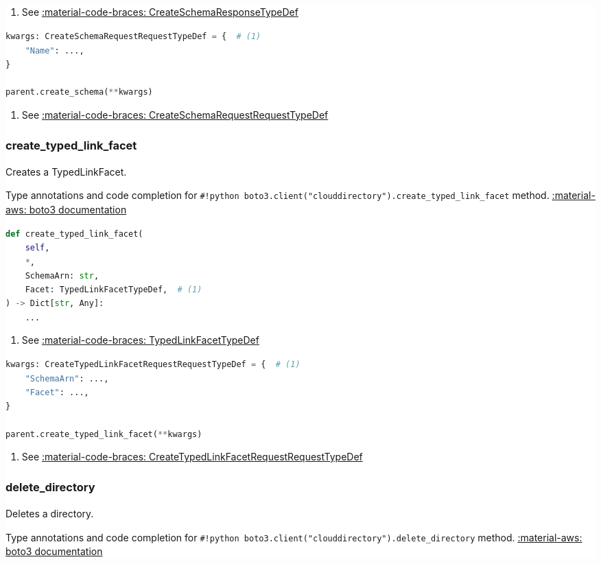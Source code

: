 1. See [:material-code-braces: CreateSchemaResponseTypeDef](./type_defs.md#createschemaresponsetypedef) 


```python title="Usage example with kwargs"
kwargs: CreateSchemaRequestRequestTypeDef = {  # (1)
    "Name": ...,
}

parent.create_schema(**kwargs)
```

1. See [:material-code-braces: CreateSchemaRequestRequestTypeDef](./type_defs.md#createschemarequestrequesttypedef) 

### create\_typed\_link\_facet

Creates a  TypedLinkFacet.

Type annotations and code completion for `#!python boto3.client("clouddirectory").create_typed_link_facet` method.
[:material-aws: boto3 documentation](https://boto3.amazonaws.com/v1/documentation/api/latest/reference/services/clouddirectory.html#CloudDirectory.Client.create_typed_link_facet)

```python title="Method definition"
def create_typed_link_facet(
    self,
    *,
    SchemaArn: str,
    Facet: TypedLinkFacetTypeDef,  # (1)
) -> Dict[str, Any]:
    ...
```

1. See [:material-code-braces: TypedLinkFacetTypeDef](./type_defs.md#typedlinkfacettypedef) 


```python title="Usage example with kwargs"
kwargs: CreateTypedLinkFacetRequestRequestTypeDef = {  # (1)
    "SchemaArn": ...,
    "Facet": ...,
}

parent.create_typed_link_facet(**kwargs)
```

1. See [:material-code-braces: CreateTypedLinkFacetRequestRequestTypeDef](./type_defs.md#createtypedlinkfacetrequestrequesttypedef) 

### delete\_directory

Deletes a directory.

Type annotations and code completion for `#!python boto3.client("clouddirectory").delete_directory` method.
[:material-aws: boto3 documentation](https://boto3.amazonaws.com/v1/documentation/api/latest/reference/services/clouddirectory.html#CloudDirectory.Client.delete_directory)
